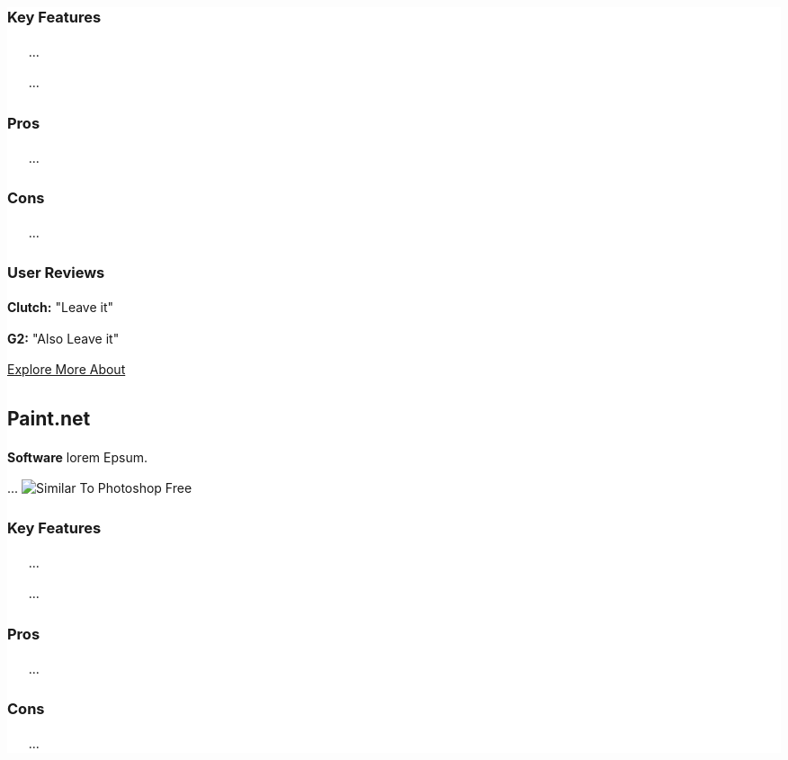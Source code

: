   <div class="tool-features">
    <h3>Key Features</h3>
    <div class="feature-list-container">
      <ul>...</ul>
      <ul>...</ul>
    </div>
  </div>

  <div class="tool-pros-cons">
    <div class="pros">
      <h3>Pros</h3>
      <ul>...</ul>
    </div>
    <div class="cons">
      <h3>Cons</h3>
      <ul>...</ul>
    </div>
  </div>

  <div class="tool-reviews">
    <h3>User Reviews</h3>
    <p><strong>Clutch:</strong> "Leave it"</p>
    <p><strong>G2:</strong> "Also Leave it"</p>
  </div>

  <div class="tool-explore-more">
    <p><a href="https://www.gimp.org" target="_blank" rel="noopener noreferrer nofollow">Explore More About </a></p>
  </div>
</div>
<div id="paintnet" class="tool-container">
<h2>Paint.net</h2>
  <p><strong>Software</strong> lorem Epsum.</p>
  ...
  <img src="/assets/img/gimp.webp" alt="Similar To Photoshop Free" />
  
  <div class="tool-features">
    <h3>Key Features</h3>
    <div class="feature-list-container">
      <ul>...</ul>
      <ul>...</ul>
    </div>
  </div>

  <div class="tool-pros-cons">
    <div class="pros">
      <h3>Pros</h3>
      <ul>...</ul>
    </div>
    <div class="cons">
      <h3>Cons</h3>
      <ul>...</ul>
    </div>
  </div>
